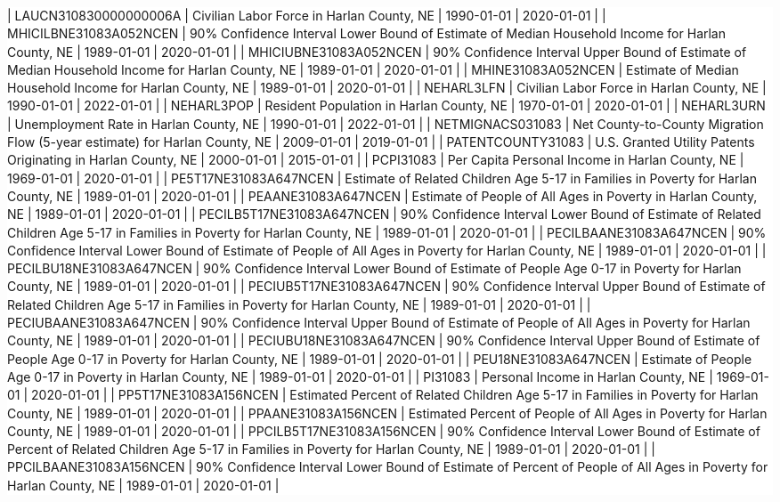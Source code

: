 | LAUCN310830000000006A     | Civilian Labor Force in Harlan County, NE                                                                                                                                  | 1990-01-01          | 2020-01-01        |
| MHICILBNE31083A052NCEN    | 90% Confidence Interval Lower Bound of Estimate of Median Household Income for Harlan County, NE                                                                           | 1989-01-01          | 2020-01-01        |
| MHICIUBNE31083A052NCEN    | 90% Confidence Interval Upper Bound of Estimate of Median Household Income for Harlan County, NE                                                                           | 1989-01-01          | 2020-01-01        |
| MHINE31083A052NCEN        | Estimate of Median Household Income for Harlan County, NE                                                                                                                  | 1989-01-01          | 2020-01-01        |
| NEHARL3LFN                | Civilian Labor Force in Harlan County, NE                                                                                                                                  | 1990-01-01          | 2022-01-01        |
| NEHARL3POP                | Resident Population in Harlan County, NE                                                                                                                                   | 1970-01-01          | 2020-01-01        |
| NEHARL3URN                | Unemployment Rate in Harlan County, NE                                                                                                                                     | 1990-01-01          | 2022-01-01        |
| NETMIGNACS031083          | Net County-to-County Migration Flow (5-year estimate) for Harlan County, NE                                                                                                | 2009-01-01          | 2019-01-01        |
| PATENTCOUNTY31083         | U.S. Granted Utility Patents Originating in Harlan County, NE                                                                                                              | 2000-01-01          | 2015-01-01        |
| PCPI31083                 | Per Capita Personal Income in Harlan County, NE                                                                                                                            | 1969-01-01          | 2020-01-01        |
| PE5T17NE31083A647NCEN     | Estimate of Related Children Age 5-17 in Families in Poverty for Harlan County, NE                                                                                         | 1989-01-01          | 2020-01-01        |
| PEAANE31083A647NCEN       | Estimate of People of All Ages in Poverty in Harlan County, NE                                                                                                             | 1989-01-01          | 2020-01-01        |
| PECILB5T17NE31083A647NCEN | 90% Confidence Interval Lower Bound of Estimate of Related Children Age 5-17 in Families in Poverty for Harlan County, NE                                                  | 1989-01-01          | 2020-01-01        |
| PECILBAANE31083A647NCEN   | 90% Confidence Interval Lower Bound of Estimate of People of All Ages in Poverty for Harlan County, NE                                                                     | 1989-01-01          | 2020-01-01        |
| PECILBU18NE31083A647NCEN  | 90% Confidence Interval Lower Bound of Estimate of People Age 0-17 in Poverty for Harlan County, NE                                                                        | 1989-01-01          | 2020-01-01        |
| PECIUB5T17NE31083A647NCEN | 90% Confidence Interval Upper Bound of Estimate of Related Children Age 5-17 in Families in Poverty for Harlan County, NE                                                  | 1989-01-01          | 2020-01-01        |
| PECIUBAANE31083A647NCEN   | 90% Confidence Interval Upper Bound of Estimate of People of All Ages in Poverty for Harlan County, NE                                                                     | 1989-01-01          | 2020-01-01        |
| PECIUBU18NE31083A647NCEN  | 90% Confidence Interval Upper Bound of Estimate of People Age 0-17 in Poverty for Harlan County, NE                                                                        | 1989-01-01          | 2020-01-01        |
| PEU18NE31083A647NCEN      | Estimate of People Age 0-17 in Poverty in Harlan County, NE                                                                                                                | 1989-01-01          | 2020-01-01        |
| PI31083                   | Personal Income in Harlan County, NE                                                                                                                                       | 1969-01-01          | 2020-01-01        |
| PP5T17NE31083A156NCEN     | Estimated Percent of Related Children Age 5-17 in Families in Poverty for Harlan County, NE                                                                                | 1989-01-01          | 2020-01-01        |
| PPAANE31083A156NCEN       | Estimated Percent of People of All Ages in Poverty for Harlan County, NE                                                                                                   | 1989-01-01          | 2020-01-01        |
| PPCILB5T17NE31083A156NCEN | 90% Confidence Interval Lower Bound of Estimate of Percent of Related Children Age 5-17 in Families in Poverty for Harlan County, NE                                       | 1989-01-01          | 2020-01-01        |
| PPCILBAANE31083A156NCEN   | 90% Confidence Interval Lower Bound of Estimate of Percent of People of All Ages in Poverty for Harlan County, NE                                                          | 1989-01-01          | 2020-01-01        |